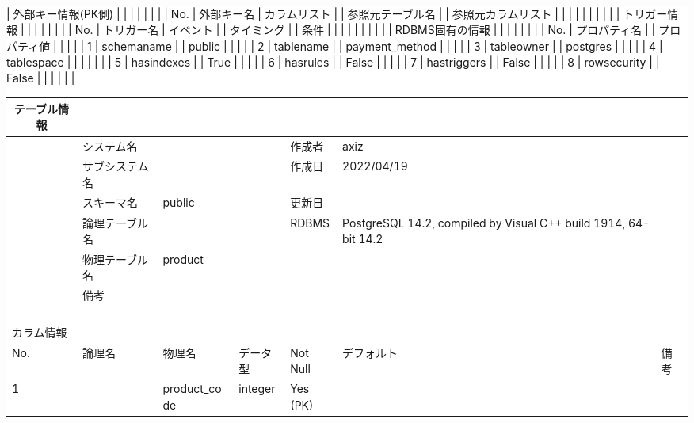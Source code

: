 | 外部キー情報(PK側) |                       |                |                          |                  |                                                                 |                    | 
| No.                | 外部キー名            | カラムリスト   |                          | 参照元テーブル名 |                                                                 | 参照元カラムリスト | 
|                    |                       |                |                          |                  |                                                                 |                    | 
| トリガー情報       |                       |                |                          |                  |                                                                 |                    | 
| No.                | トリガー名            | イベント       |                          | タイミング       |                                                                 | 条件               | 
|                    |                       |                |                          |                  |                                                                 |                    | 
| RDBMS固有の情報    |                       |                |                          |                  |                                                                 |                    | 
| No.                | プロパティ名          |                | プロパティ値             |                  |                                                                 |                    | 
| 1                  | schemaname            |                | public                   |                  |                                                                 |                    | 
| 2                  | tablename             |                | payment_method           |                  |                                                                 |                    | 
| 3                  | tableowner            |                | postgres                 |                  |                                                                 |                    | 
| 4                  | tablespace            |                |                          |                  |                                                                 |                    | 
| 5                  | hasindexes            |                | True                     |                  |                                                                 |                    | 
| 6                  | hasrules              |                | False                    |                  |                                                                 |                    | 
| 7                  | hastriggers           |                | False                    |                  |                                                                 |                    | 
| 8                  | rowsecurity           |                | False                    |                  |                                                                 |                    | 
|                    | 

| テーブル情報       |                       |              |                          |                  |                                                                 |                    | 
| ------------------ | --------------------- | ------------ | ------------------------ | ---------------- | --------------------------------------------------------------- | ------------------ | 
|                    | システム名            |              |                          | 作成者           | axiz                                                            |                    | 
|                    | サブシステム名        |              |                          | 作成日           | 2022/04/19                                                      |                    | 
|                    | スキーマ名            | public       |                          | 更新日           |                                                                 |                    | 
|                    | 論理テーブル名        |              |                          | RDBMS            | PostgreSQL 14.2, compiled by Visual C++ build 1914, 64-bit 14.2 |                    | 
|                    | 物理テーブル名        | product      |                          |                  |                                                                 |                    | 
|                    | 備考                  |              |                          |                  |                                                                 |                    | 
|                    |                       |              |                          |                  |                                                                 |                    | 
|                    |                       |              |                          |                  |                                                                 |                    | 
|                    |                       |              |                          |                  |                                                                 |                    | 
|                    |                       |              |                          |                  |                                                                 |                    | 
| カラム情報         |                       |              |                          |                  |                                                                 |                    | 
| No.                | 論理名                | 物理名       | データ型                 | Not Null         | デフォルト                                                      | 備考               | 
| 1                  |                       | product_code | integer                  | Yes (PK)         |                                                                 |                    | 